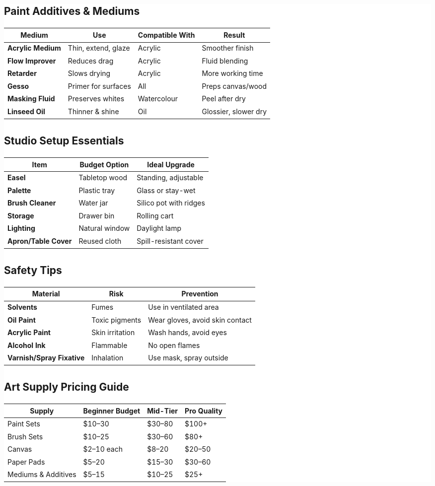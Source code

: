 ## Paint Additives & Mediums

| Medium | Use | Compatible With | Result |
|--------|-----|------------------|--------|
| **Acrylic Medium** | Thin, extend, glaze | Acrylic | Smoother finish |
| **Flow Improver** | Reduces drag | Acrylic | Fluid blending |
| **Retarder** | Slows drying | Acrylic | More working time |
| **Gesso** | Primer for surfaces | All | Preps canvas/wood |
| **Masking Fluid** | Preserves whites | Watercolour | Peel after dry |
| **Linseed Oil** | Thinner & shine | Oil | Glossier, slower dry |

## Studio Setup Essentials

| Item | Budget Option | Ideal Upgrade |
|------|---------------|---------------|
| **Easel** | Tabletop wood | Standing, adjustable |
| **Palette** | Plastic tray | Glass or stay-wet |
| **Brush Cleaner** | Water jar | Silico pot with ridges |
| **Storage** | Drawer bin | Rolling cart |
| **Lighting** | Natural window | Daylight lamp |
| **Apron/Table Cover** | Reused cloth | Spill-resistant cover |

## Safety Tips

| Material | Risk | Prevention |
|----------|------|------------|
| **Solvents** | Fumes | Use in ventilated area |
| **Oil Paint** | Toxic pigments | Wear gloves, avoid skin contact |
| **Acrylic Paint** | Skin irritation | Wash hands, avoid eyes |
| **Alcohol Ink** | Flammable | No open flames |
| **Varnish/Spray Fixative** | Inhalation | Use mask, spray outside |

## Art Supply Pricing Guide

| Supply | Beginner Budget | Mid-Tier | Pro Quality |
|--------|------------------|----------|-------------|
| Paint Sets | $10–30 | $30–80 | $100+ |
| Brush Sets | $10–25 | $30–60 | $80+ |
| Canvas | $2–10 each | $8–20 | $20–50 |
| Paper Pads | $5–20 | $15–30 | $30–60 |
| Mediums & Additives | $5–15 | $10–25 | $25+ |
